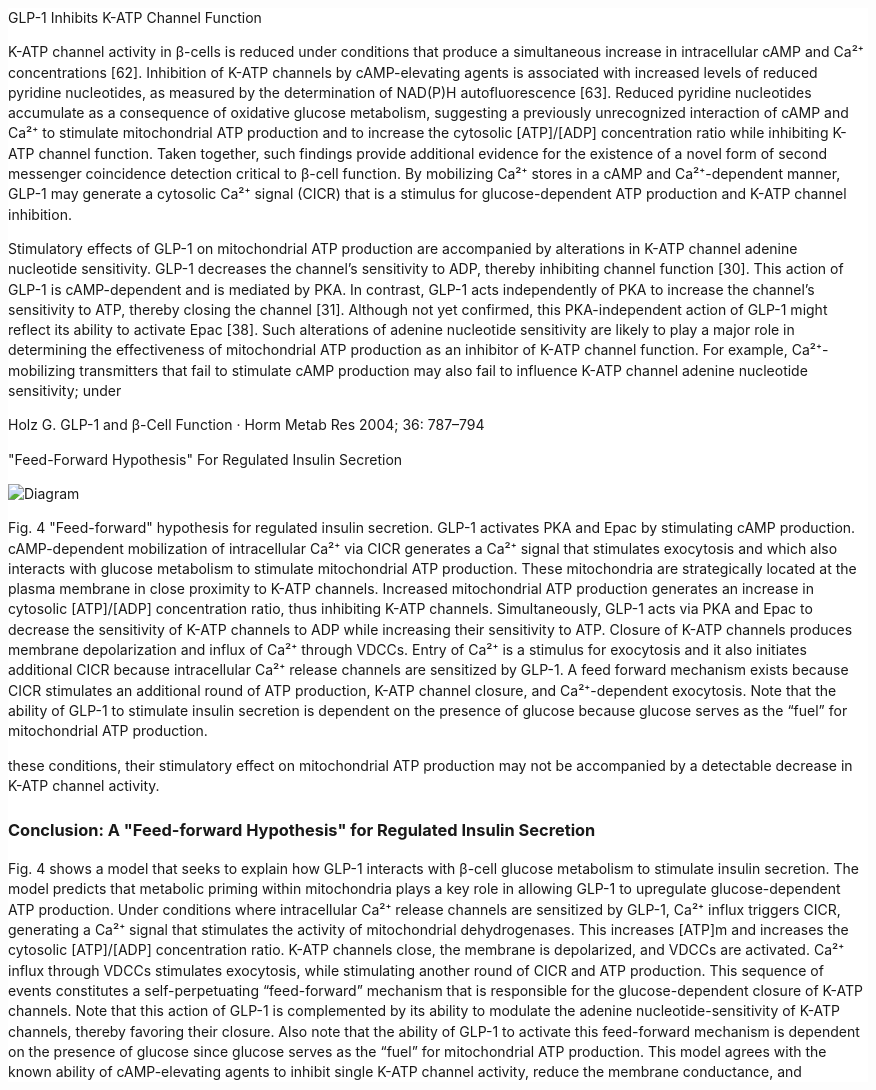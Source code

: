 GLP-1 Inhibits K-ATP Channel Function

K-ATP channel activity in β-cells is reduced under conditions that produce a simultaneous increase in intracellular cAMP and Ca²⁺ concentrations [62]. Inhibition of K-ATP channels by cAMP-elevating agents is associated with increased levels of reduced pyridine nucleotides, as measured by the determination of NAD(P)H autofluorescence [63]. Reduced pyridine nucleotides accumulate as a consequence of oxidative glucose metabolism, suggesting a previously unrecognized interaction of cAMP and Ca²⁺ to stimulate mitochondrial ATP production and to increase the cytosolic [ATP]/[ADP] concentration ratio while inhibiting K-ATP channel function. Taken together, such findings provide additional evidence for the existence of a novel form of second messenger coincidence detection critical to β-cell function. By mobilizing Ca²⁺ stores in a cAMP and Ca²⁺-dependent manner, GLP-1 may generate a cytosolic Ca²⁺ signal (CICR) that is a stimulus for glucose-dependent ATP production and K-ATP channel inhibition.

Stimulatory effects of GLP-1 on mitochondrial ATP production are accompanied by alterations in K-ATP channel adenine nucleotide sensitivity. GLP-1 decreases the channel’s sensitivity to ADP, thereby inhibiting channel function [30]. This action of GLP-1 is cAMP-dependent and is mediated by PKA. In contrast, GLP-1 acts independently of PKA to increase the channel’s sensitivity to ATP, thereby closing the channel [31]. Although not yet confirmed, this PKA-independent action of GLP-1 might reflect its ability to activate Epac [38]. Such alterations of adenine nucleotide sensitivity are likely to play a major role in determining the effectiveness of mitochondrial ATP production as an inhibitor of K-ATP channel function. For example, Ca²⁺-mobilizing transmitters that fail to stimulate cAMP production may also fail to influence K-ATP channel adenine nucleotide sensitivity; under

Holz G. GLP-1 and β-Cell Function · Horm Metab Res 2004; 36: 787–794

"Feed-Forward Hypothesis" For Regulated Insulin Secretion

![Diagram](#)

Fig. 4 "Feed-forward" hypothesis for regulated insulin secretion. GLP-1 activates PKA and Epac by stimulating cAMP production. cAMP-dependent mobilization of intracellular Ca²⁺ via CICR generates a Ca²⁺ signal that stimulates exocytosis and which also interacts with glucose metabolism to stimulate mitochondrial ATP production. These mitochondria are strategically located at the plasma membrane in close proximity to K-ATP channels. Increased mitochondrial ATP production generates an increase in cytosolic [ATP]/[ADP] concentration ratio, thus inhibiting K-ATP channels. Simultaneously, GLP-1 acts via PKA and Epac to decrease the sensitivity of K-ATP channels to ADP while increasing their sensitivity to ATP. Closure of K-ATP channels produces membrane depolarization and influx of Ca²⁺ through VDCCs. Entry of Ca²⁺ is a stimulus for exocytosis and it also initiates additional CICR because intracellular Ca²⁺ release channels are sensitized by GLP-1. A feed forward mechanism exists because CICR stimulates an additional round of ATP production, K-ATP channel closure, and Ca²⁺-dependent exocytosis. Note that the ability of GLP-1 to stimulate insulin secretion is dependent on the presence of glucose because glucose serves as the “fuel” for mitochondrial ATP production.

these conditions, their stimulatory effect on mitochondrial ATP production may not be accompanied by a detectable decrease in K-ATP channel activity.

### Conclusion: A "Feed-forward Hypothesis" for Regulated Insulin Secretion

Fig. 4 shows a model that seeks to explain how GLP-1 interacts with β-cell glucose metabolism to stimulate insulin secretion. The model predicts that metabolic priming within mitochondria plays a key role in allowing GLP-1 to upregulate glucose-dependent ATP production. Under conditions where intracellular Ca²⁺ release channels are sensitized by GLP-1, Ca²⁺ influx triggers CICR, generating a Ca²⁺ signal that stimulates the activity of mitochondrial dehydrogenases. This increases [ATP]m and increases the cytosolic [ATP]/[ADP] concentration ratio. K-ATP channels close, the membrane is depolarized, and VDCCs are activated. Ca²⁺ influx through VDCCs stimulates exocytosis, while stimulating another round of CICR and ATP production. This sequence of events constitutes a self-perpetuating “feed-forward” mechanism that is responsible for the glucose-dependent closure of K-ATP channels. Note that this action of GLP-1 is complemented by its ability to modulate the adenine nucleotide-sensitivity of K-ATP channels, thereby favoring their closure. Also note that the ability of GLP-1 to activate this feed-forward mechanism is dependent on the presence of glucose since glucose serves as the “fuel” for mitochondrial ATP production. This model agrees with the known ability of cAMP-elevating agents to inhibit single K-ATP channel activity, reduce the membrane conductance, and
